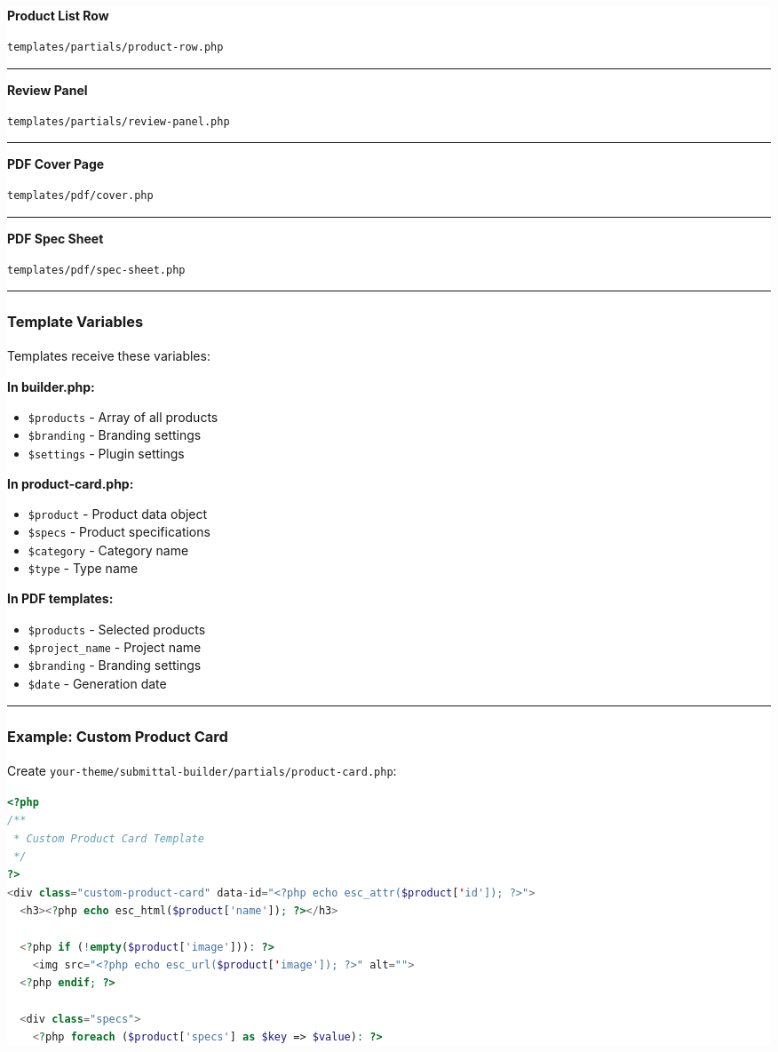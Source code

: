 **Product List Row**
```
templates/partials/product-row.php
```

---

**Review Panel**
```
templates/partials/review-panel.php
```

---

**PDF Cover Page**
```
templates/pdf/cover.php
```

---

**PDF Spec Sheet**
```
templates/pdf/spec-sheet.php
```

---

### Template Variables

Templates receive these variables:

**In builder.php:**
- `$products` - Array of all products
- `$branding` - Branding settings
- `$settings` - Plugin settings

**In product-card.php:**
- `$product` - Product data object
- `$specs` - Product specifications
- `$category` - Category name
- `$type` - Type name

**In PDF templates:**
- `$products` - Selected products
- `$project_name` - Project name
- `$branding` - Branding settings
- `$date` - Generation date

---

### Example: Custom Product Card

Create `your-theme/submittal-builder/partials/product-card.php`:

```php
<?php
/**
 * Custom Product Card Template
 */
?>
<div class="custom-product-card" data-id="<?php echo esc_attr($product['id']); ?>">
  <h3><?php echo esc_html($product['name']); ?></h3>

  <?php if (!empty($product['image'])): ?>
    <img src="<?php echo esc_url($product['image']); ?>" alt="">
  <?php endif; ?>

  <div class="specs">
    <?php foreach ($product['specs'] as $key => $value): ?>
```